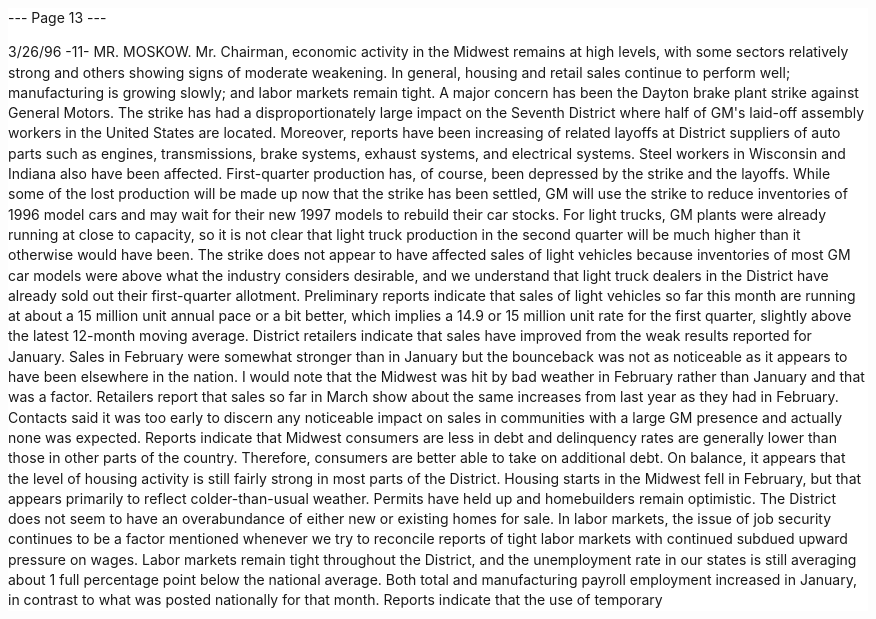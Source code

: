 --- Page 13 ---

3/26/96 -11-
MR. MOSKOW. Mr. Chairman, economic activity in the Midwest
remains at high levels, with some sectors relatively strong and others
showing signs of moderate weakening. In general, housing and retail
sales continue to perform well; manufacturing is growing slowly; and
labor markets remain tight. A major concern has been the Dayton brake
plant strike against General Motors. The strike has had a
disproportionately large impact on the Seventh District where half of
GM's laid-off assembly workers in the United States are located.
Moreover, reports have been increasing of related layoffs at District
suppliers of auto parts such as engines, transmissions, brake systems,
exhaust systems, and electrical systems. Steel workers in Wisconsin
and Indiana also have been affected. First-quarter production has, of
course, been depressed by the strike and the layoffs. While some of
the lost production will be made up now that the strike has been
settled, GM will use the strike to reduce inventories of 1996 model
cars and may wait for their new 1997 models to rebuild their car
stocks. For light trucks, GM plants were already running at close to
capacity, so it is not clear that light truck production in the second
quarter will be much higher than it otherwise would have been. The
strike does not appear to have affected sales of light vehicles
because inventories of most GM car models were above what the industry
considers desirable, and we understand that light truck dealers in the
District have already sold out their first-quarter allotment.
Preliminary reports indicate that sales of light vehicles so far this
month are running at about a 15 million unit annual pace or a bit
better, which implies a 14.9 or 15 million unit rate for the first
quarter, slightly above the latest 12-month moving average.
District retailers indicate that sales have improved from the
weak results reported for January. Sales in February were somewhat
stronger than in January but the bounceback was not as noticeable as
it appears to have been elsewhere in the nation. I would note that
the Midwest was hit by bad weather in February rather than January and
that was a factor. Retailers report that sales so far in March show
about the same increases from last year as they had in February.
Contacts said it was too early to discern any noticeable impact on
sales in communities with a large GM presence and actually none was
expected. Reports indicate that Midwest consumers are less in debt
and delinquency rates are generally lower than those in other parts of
the country. Therefore, consumers are better able to take on
additional debt.
On balance, it appears that the level of housing activity is
still fairly strong in most parts of the District. Housing starts in
the Midwest fell in February, but that appears primarily to reflect
colder-than-usual weather. Permits have held up and homebuilders
remain optimistic. The District does not seem to have an
overabundance of either new or existing homes for sale.
In labor markets, the issue of job security continues to be a
factor mentioned whenever we try to reconcile reports of tight labor
markets with continued subdued upward pressure on wages. Labor
markets remain tight throughout the District, and the unemployment
rate in our states is still averaging about 1 full percentage point
below the national average. Both total and manufacturing payroll
employment increased in January, in contrast to what was posted
nationally for that month. Reports indicate that the use of temporary
